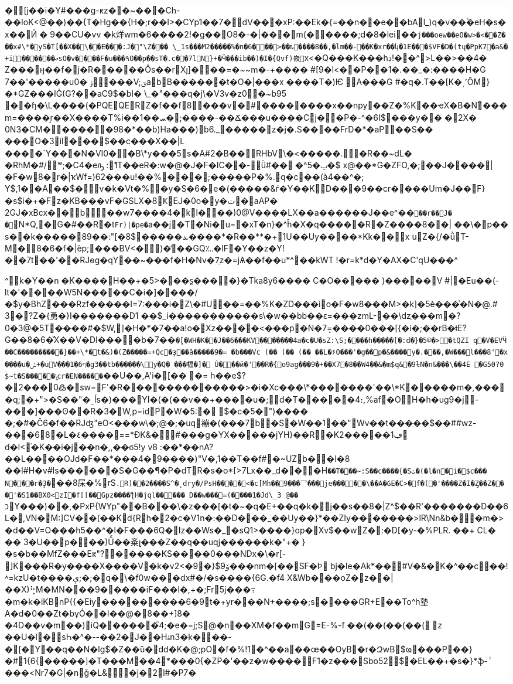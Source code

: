 �޴[j��i�Y#���g-ԟz��~���Ch-��IoK<@��)��{T�Hg��{H�;r��I>�CYp1��7�dV���xP:��Ek�{=��n��e��bAl\_)q�v��۫�eH�s� x��Й � 9��CU�vv �k烊wm�6��ަ��2!�g��O8�-�|���m(�����;d�8�lei��`j���oew��eO�w>�<��Z���x#\*�yS�T[��X��\��E���:J�"\Z��� \_1s���M2�����%�n�6���>��ȵ����8��,�lm��-��K�xr��կ�1E���$VF�D�(tɥ�PpK7�a&�+i������ޢsO�v����F�u���۹O��p��sT�.c��7lN}+�Ӵ���ib��)�I� {Qvf)峳`x<�Q���K���hڊ!��^>L��>��4�
Z���ӈ��f�j�R�����Ôs��rXȷ]���=�~~m�-+���� #[9�l<��P��1�.��\_�:����H�G
7��'�����uۉ �0���V;ؽabB������t�O�|���x
����T�)Ѥ A���G #�q�.T��[K�⸒٬ŐM}�\*GZ���lĠ(G?��aC9$�bI�
\_�"���q�j\�V3v�z0�~b95 ��ɧ�\L����(�PQE QE RZ�f��f8���v�#��������x��npy��Z�%K��ҽX�B�N͘� ��m=����͔r��X����T%i��1��ܚ�;����-��Ճ���u����Cj��P�-^�6I$���y��
�2X�
0N3�CM������98�\*��b)Ha���)b6.\_�����z�j�.S� ���FrD�\*�aP��S��
���O�3il���$��c���X��|L ����`Y���N�VI0��B\*y���5s�A#2�B��RHbV\�<�����.�R��~dL� �RhM�#/ʷ;�C4�eԡ
:ެ1T��eR�:w�@�J�F�IC��-ǜ#�� �^ݐ�5�$
x@��\*G�ZFO,�;��J����|�F�w8�r�|ҡWf=)62���u!��%��� ;�����P�%.q�c��(à4��^�;
Y$,1��A�� $�\v�k�Vt�%�y�S�6�e�(�����&ѓ�Y��KD���9��cr����Um�J��F}�s$i�+�Fz�KB���vF�GSLX�8ҞEJ�0o�y�ٺ�aAP�
2GJ�xBcx��b��w7����4�kl���)0@V����LX��a������J��e^��`��r��J��`N\*Q,� G�#��R�t`Fr)|�pe�`a��j�T�Ni� u=�xT�n}�^ĥ�X�q�����R�Z����8��|
��\�p�� s��k�����89��:\"[�8$�����ܥ����\*�R��\*\*�+1U��Uy����\*Kk��x uZ�{/�ǜT-M�8�6�f�|ȅp;���BV<�)�̒��GQ؊�lF�Y��z�Y!��7t��'��RJѳg�qY��~���f�H�Nv�7̠z�=jѦ��f��u\*^��kWT !�r=k\*d�Y�AX�C'qU���^
 
 ^k�Y��n
�K��ֽ��H��+�5>���s̤����}�Tka8y6����
C�O����� )�����V #|߼�Eu��(-lt�'����W5N�����C�i�]����/�$y�BhZ���Rzf�����I=7:���i�Z\�#U��=��%K�ZD���io�F�w8���M>�k]�5ѐ���͐�N�@ׅ.# 3�?Z�{勇�}I�������D1
��$\_i�����������s\�w��bb��ԑ=���zmL-��\dzֶ���m�?0�3@�5T����#�$W,]�H�\*�7��a!o�Xz����<���p�N�7ܻ=����0���[{�i�;��rB�ǂE?G��8�6�̌X��V�DI����b�7��`�ܾ[�WH�K��J��6���KV�������4a�c�U�sZ:\S;����һ�����[�:d�}�5©�>�tQZI q�V�EVӴ��C����������}��+\*�t�&)�(Z�����=+Qc �ҙ��ă�����9�=
�b���Vc
(��
(��
(��
��L�۶O���'�g��p�&����y�.���,�W���l���8'�x����u�ݽ+�uV���ף6�1�g3��tb������\y�Q�
� ��楅�]�
Ú���й�'��R�{o9ag���9�+��X7�8��W4��&�m$q&�9ɫN�n&���\��4E �G50?0$~t�S�� ���\͖cr�EN�����`��U��,A'i�[�� �=
h��e$?�2���0߷�sw=F'�R�������������>�i�Xc���\*�������'��\*K�����m�,����q;�+">�S��"�ˍĺs�)���YI�(�(��v��+����u�;d�T�����4։,%af�OH�h�ug9 �j-���]���ʘ��R�3�W,p=idP�W�5:� $�c�5�")���� �;�#�Ĉ6�f��RJʤ"eO<��� w\�;@�;�uq䙖�(���7b�S�W��1��"Wv�� t�����$��##wz-���68�L�٤����==\*ĐK&�܎#���g�YX�����jYH}��R�K2�����1ڢ
d�I<֜�K��i�j��n�,,��ϭ5!y v8
:��\*��nA?��L����OJd�F��\*���4�9����)"V�,1��T��f#�~UZb��l�8
��I#H�v#ls������S�G��¶�P�dTR�s�o\*[>7Lx��\_d���H`��T���~:S��c����{�Sث�(�l�n�i�$ c���N���r�Ҙ�`��8杘�%rS`.R)��2����S^�˛dry�/PsH����<�c[Mh��9���⺂���je��� ��\��A�ⳒE�C>�f�(�'����Z�I�Ȥ��Z���'�S1��BX0<zI�f[[�� Gpz����ƪH�jql�����
D��w���=(����1�Jd\_3
@��Ͻ`Y���)��,�PxP{WYp"��B���\�z���[�t�~�q�E+��q�k�j��s��8�|Z^$��R'�������D��6L�,VN�M:]CV��(��Kd{Rh�2�c�V1n�:��D���\_��Uy��}\*��ZIy�������>lR\Nn&b��m�>�d��V=O���h5��^�l�F���6Q�Iz��Ws�\_�sQ1>����}op�Xv$��wZ�:�D[�y-�%PLR.
��+
CL�
��
3�U��p���)Ǚ��㪰լ���Z��q��uqj������k�"+� }�s�b��MfZ���Eԟ"?�����KS����0���NDx�\�r[-
]K���R�y����X����V�k�v2<�9ۆ9${�޻���nm�[��SF�Þ
bj�Ie�Ak\*��#V�&�K�^��c��!˄=kzU�t����ې;�;�q�\�f0w��޴�dx#�/�s����{6G.�f4
X&Wb���oZ�z��|��X)⢓M�MN���9�����iF���l�,+�;Fr5j���߹�m�k�iKBnP{{�Eiy���������6�9t�+yr���N+����;s����GR+E��To^h墊A�d�0��Zt�bұÓ��I��@�8��+]8� �4D��v�m��)iQ������֮4;�e�=j;S@�n��XM�f��mG=E-%-f ��( ��( ��( ��(  z
��U�l�sҺ�^�--��2�J��Hۀn3�k���-�[�Y��q��N�lg$�Z��ȕ�dd�K�@;pO�f�%!1�^��a��œ��OyB�r�ԶwB$ҩ���P��}�#1{6{�����]�T���M��4\*���0{�ZP�'��z�w����F1�z���Sbo52$�EL��+�s�}\*ֆ-ܑ ���<Nr7�G|�n ǧ�L&�j�2l#�P7�